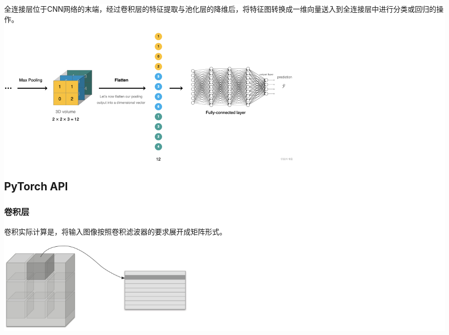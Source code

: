 全连接层位于CNN网络的末端，经过卷积层的特征提取与池化层的降维后，将特征图转换成一维向量送入到全连接层中进行分类或回归的操作。

<img src="https://raw.githubusercontent.com/hughxusu/lesson-ai/develop/images/nn/d6a5dbd69353abfc747bca3f6dff53ea.png" style="zoom:55%;" />

## PyTorch API

### 卷积层

卷积实际计算是，将输入图像按照卷积滤波器的要求展开成矩阵形式。

<img src="https://raw.githubusercontent.com/hughxusu/lesson-ai/develop/images/nn/Xnip2025-01-26_11-20-32.jpg" style="zoom:35%;" />
